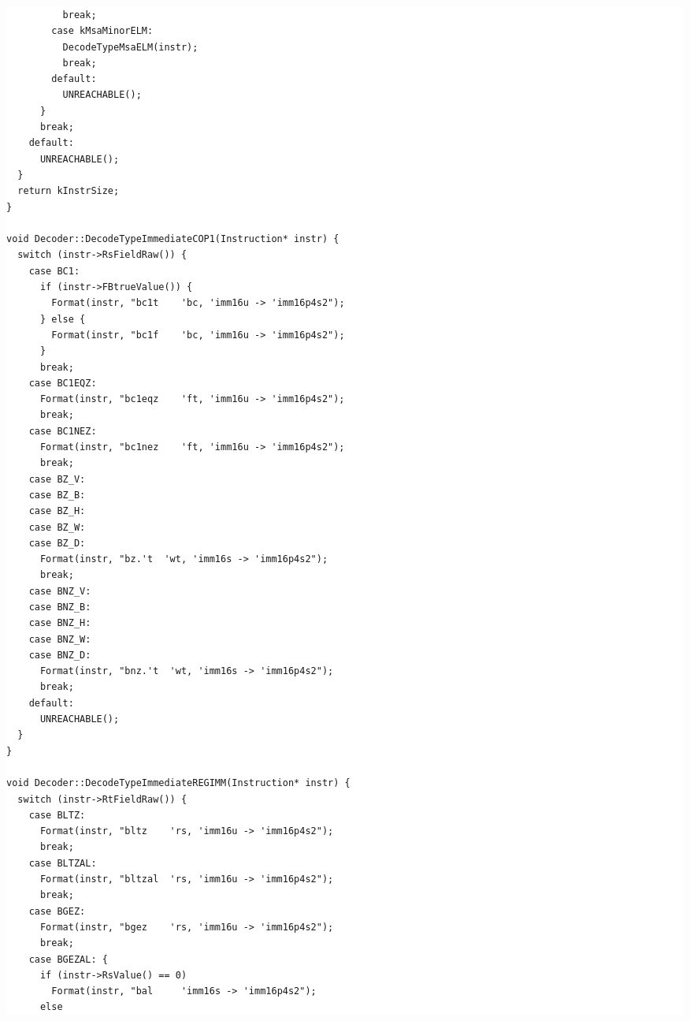 ```
          break;
        case kMsaMinorELM:
          DecodeTypeMsaELM(instr);
          break;
        default:
          UNREACHABLE();
      }
      break;
    default:
      UNREACHABLE();
  }
  return kInstrSize;
}

void Decoder::DecodeTypeImmediateCOP1(Instruction* instr) {
  switch (instr->RsFieldRaw()) {
    case BC1:
      if (instr->FBtrueValue()) {
        Format(instr, "bc1t    'bc, 'imm16u -> 'imm16p4s2");
      } else {
        Format(instr, "bc1f    'bc, 'imm16u -> 'imm16p4s2");
      }
      break;
    case BC1EQZ:
      Format(instr, "bc1eqz    'ft, 'imm16u -> 'imm16p4s2");
      break;
    case BC1NEZ:
      Format(instr, "bc1nez    'ft, 'imm16u -> 'imm16p4s2");
      break;
    case BZ_V:
    case BZ_B:
    case BZ_H:
    case BZ_W:
    case BZ_D:
      Format(instr, "bz.'t  'wt, 'imm16s -> 'imm16p4s2");
      break;
    case BNZ_V:
    case BNZ_B:
    case BNZ_H:
    case BNZ_W:
    case BNZ_D:
      Format(instr, "bnz.'t  'wt, 'imm16s -> 'imm16p4s2");
      break;
    default:
      UNREACHABLE();
  }
}

void Decoder::DecodeTypeImmediateREGIMM(Instruction* instr) {
  switch (instr->RtFieldRaw()) {
    case BLTZ:
      Format(instr, "bltz    'rs, 'imm16u -> 'imm16p4s2");
      break;
    case BLTZAL:
      Format(instr, "bltzal  'rs, 'imm16u -> 'imm16p4s2");
      break;
    case BGEZ:
      Format(instr, "bgez    'rs, 'imm16u -> 'imm16p4s2");
      break;
    case BGEZAL: {
      if (instr->RsValue() == 0)
        Format(instr, "bal     'imm16s -> 'imm16p4s2");
      else
```